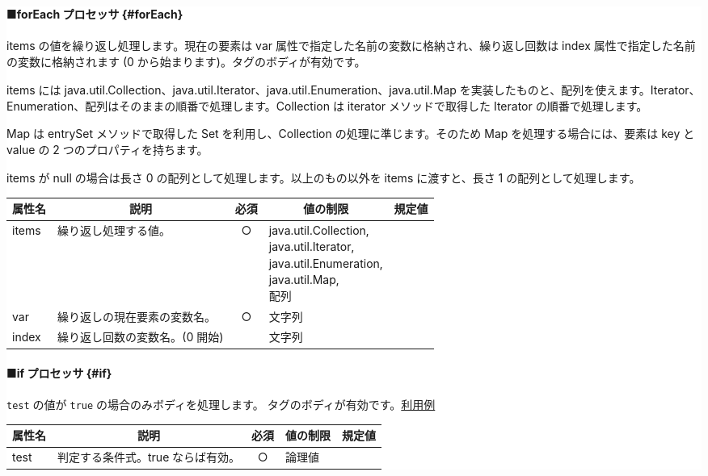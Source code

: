 #### ■forEach プロセッサ  {#forEach}
items の値を繰り返し処理します。現在の要素は var 属性で指定した名前の変数に格納され、繰り返し回数は index 属性で指定した名前の変数に格納されます (0 から始まります)。タグのボディが有効です。

items には java.util.Collection、java.util.Iterator、java.util.Enumeration、java.util.Map を実装したものと、配列を使えます。Iterator、Enumeration、配列はそのままの順番で処理します。Collection は iterator メソッドで取得した Iterator の順番で処理します。

Map は entrySet メソッドで取得した Set を利用し、Collection の処理に準じます。そのため Map を処理する場合には、要素は key と value の 2 つのプロパティを持ちます。

items が null の場合は長さ 0 の配列として処理します。以上のもの以外を items に渡すと、長さ 1 の配列として処理します。

<table align="center" cellpadding="5" cellspacing="2" class="tbline">
<thead><tr><th nowrap="nowrap"><div>属性名</div></th><th nowrap="nowrap"><div>説明</div></th><th><div>必須</div></th><th><div>値の制限</div></th><th><div>規定値</div></th></tr></thead>
<tbody>
<tr>
  <td nowrap="nowrap">items</td>
  <td>繰り返し処理する値。</td>
  <td><div align="center">○</div></td>
  <td>java.util.Collection,<br>java.util.Iterator,<br>java.util.Enumeration,<br>java.util.Map,<br>配列</td>
  <td></td>
</tr>
<tr>
  <td nowrap="nowrap">var</td>
  <td>繰り返しの現在要素の変数名。</td>
  <td><div align="center">○</div></td>
  <td>文字列</td>
  <td></td>
</tr>
<tr>
  <td nowrap="nowrap">index</td>
  <td>繰り返し回数の変数名。(0 開始)</td>
  <td></td>
  <td>文字列</td>
  <td></td>
</tr>
</tbody>
</table>

#### ■if プロセッサ  {#if}
`test` の値が `true` の場合のみボディを処理します。
タグのボディが有効です。[利用例](/getting-started/conditional/)

<table align="center" cellpadding="5" cellspacing="2" class="tbline">
<thead><tr><th nowrap="nowrap"><div>属性名</div></th><th nowrap="nowrap"><div>説明</div></th><th><div>必須</div></th><th><div>値の制限</div></th><th><div>規定値</div></th></tr></thead>
<tbody>
<tr>
  <td nowrap="nowrap">test</td>
  <td nowrap="nowrap">判定する条件式。true ならば有効。</td>
  <td><div align="center">○</div></td>
  <td>論理値</td>
  <td></td>
</tr>
</tbody>
</table>
